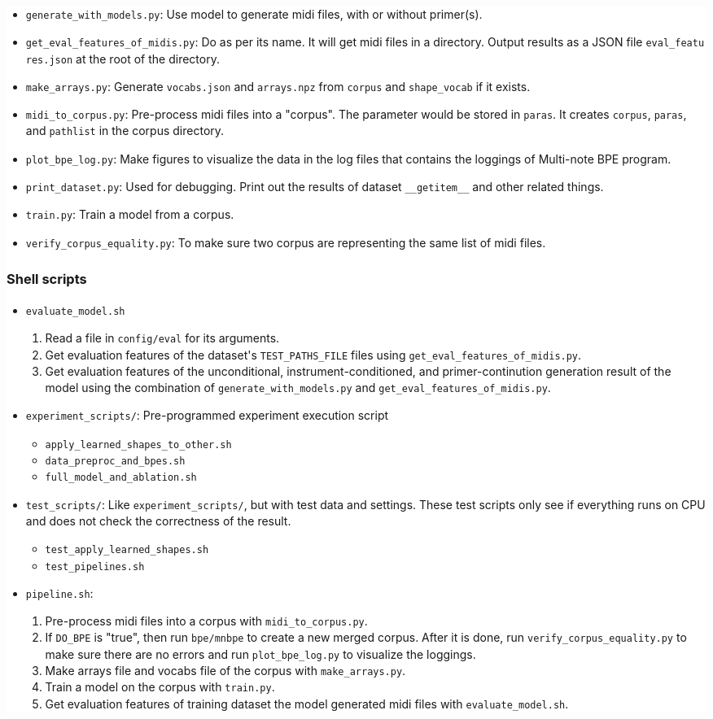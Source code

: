 - `generate_with_models.py`: Use model to generate midi files, with or without primer(s).

- `get_eval_features_of_midis.py`: Do as per its name. It will get midi files in a directory. Output results as a JSON file `eval_features.json` at the root of the directory.

- `make_arrays.py`: Generate `vocabs.json` and `arrays.npz` from `corpus` and `shape_vocab` if it exists.

- `midi_to_corpus.py`: Pre-process midi files into a "corpus". The parameter would be stored in `paras`. It creates `corpus`, `paras`, and `pathlist` in the corpus directory.

- `plot_bpe_log.py`: Make figures to visualize the data in the log files that contains the loggings of Multi-note BPE program.

- `print_dataset.py`: Used for debugging. Print out the results of dataset `__getitem__` and other related things.

- `train.py`: Train a model from a corpus.

- `verify_corpus_equality.py`: To make sure two corpus are representing the same list of midi files.

### Shell scripts

- `evaluate_model.sh`
  1. Read a file in `config/eval` for its arguments.
  2. Get evaluation features of the dataset's `TEST_PATHS_FILE` files using `get_eval_features_of_midis.py`.
  3. Get evaluation features of the unconditional, instrument-conditioned, and primer-continution generation result of the model using the combination of `generate_with_models.py` and `get_eval_features_of_midis.py`.

- `experiment_scripts/`: Pre-programmed experiment execution script
  - `apply_learned_shapes_to_other.sh`
  - `data_preproc_and_bpes.sh`
  - `full_model_and_ablation.sh`

- `test_scripts/`: Like `experiment_scripts/`, but with test data and settings. These test scripts only see if everything runs on CPU and does not check the correctness of the result.
  - `test_apply_learned_shapes.sh`
  - `test_pipelines.sh`

- `pipeline.sh`:
  1. Pre-process midi files into a corpus with `midi_to_corpus.py`.
  2. If `DO_BPE` is "true", then run `bpe/mnbpe` to create a new merged corpus. After it is done, run `verify_corpus_equality.py` to make sure there are no errors and run `plot_bpe_log.py` to visualize the loggings.
  3. Make arrays file and vocabs file of the corpus with `make_arrays.py`.
  4. Train a model on the corpus with `train.py`.
  5. Get evaluation features of training dataset the model generated midi files with `evaluate_model.sh`.
